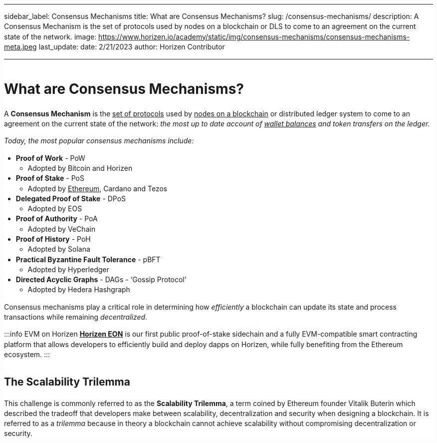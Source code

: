 ﻿---

sidebar_label: Consensus Mechanisms
title: What are Consensus Mechanisms?
slug: /consensus-mechanisms/
description: A Consensus Mechanism is the set of protocols used by nodes on a blockchain or DLS to come to an agreement on the current state of the network.
image: https://www.horizen.io/academy/static/img/consensus-mechanisms/consensus-mechanisms-meta.jpeg
last_update:
  date: 2/21/2023
  author: Horizen Contributor

---

# What are Consensus Mechanisms?

A **Consensus Mechanism** is the [set of protocols](architecture/blockchain-protocols.md) used by [nodes on a blockchain](architecture/blockchain-nodes.md) or distributed ledger system to come to an agreement on the current state of the network: *the most up to date account of [wallet balances](wallets/crypto-wallets.md) and token transfers on the ledger.* 

_Today, the most popular consensus mechanisms include:_

- **Proof of Work** - PoW
    - Adopted by Bitcoin and Horizen
- **Proof of Stake** - PoS
    - Adopted by [Ethereum](cryptocurrency/ethereum-glossary.md), Cardano and Tezos
- **Delegated Proof of Stake** - DPoS
    - Adopted by EOS
- **Proof of Authority** - PoA
    - Adopted by VeChain 
- **Proof of History** - PoH
    - Adopted by Solana
- **Practical Byzantine Fault Tolerance** - pBFT
    - Adopted by Hyperledger 
- **Directed Acyclic Graphs** - DAGs - ‘Gossip Protocol’
    - Adopted by Hedera Hashgraph 

Consensus mechanisms play a critical role in determining how _efficiently_ a blockchain can update its state and process transactions while remaining _decentralized_. 

:::info EVM on Horizen
[**Horizen EON**](https://eon.horizen.io/) is our first public proof-of-stake sidechain and a fully EVM-compatible smart contracting platform that allows developers to efficiently build and deploy dapps on Horizen, while fully benefiting from the Ethereum ecosystem.
:::

## The Scalability Trilemma

This challenge is commonly referred to as the **Scalability Trilemma**, a term coined by Ethereum founder Vitalik Buterin which described the tradeoff that developers make between scalability, decentralization and security when designing a blockchain. It is referred to as a _trilemma_ because in theory a blockchain cannot achieve scalability without compromising decentralization or security. 
